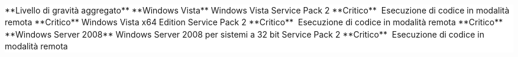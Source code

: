 </td>
<td style="border:1px solid black;">
**Livello di gravità aggregato**

</td>
</tr>
<tr>
<td style="border:1px solid black;" colspan="3">
**Windows Vista**

</td>
</tr>
<tr>
<td style="border:1px solid black;">
Windows Vista Service Pack 2

</td>
<td style="border:1px solid black;">
**Critico**   
Esecuzione di codice in modalità remota

</td>
<td style="border:1px solid black;">
**Critico**

</td>
</tr>
<tr>
<td style="border:1px solid black;">
Windows Vista x64 Edition Service Pack 2

</td>
<td style="border:1px solid black;">
**Critico**   
Esecuzione di codice in modalità remota

</td>
<td style="border:1px solid black;">
**Critico**

</td>
</tr>
<tr>
<td style="border:1px solid black;" colspan="3">
**Windows Server 2008**

</td>
</tr>
<tr>
<td style="border:1px solid black;">
Windows Server 2008 per sistemi a 32 bit Service Pack 2

</td>
<td style="border:1px solid black;">
**Critico**   
Esecuzione di codice in modalità remota

